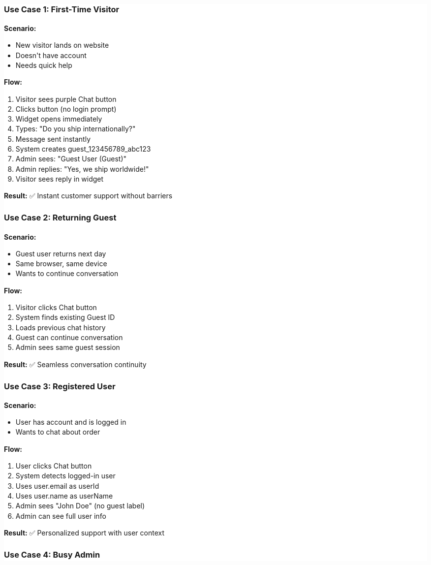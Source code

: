 ### **Use Case 1: First-Time Visitor**

**Scenario:**
- New visitor lands on website
- Doesn't have account
- Needs quick help

**Flow:**
1. Visitor sees purple Chat button
2. Clicks button (no login prompt)
3. Widget opens immediately
4. Types: "Do you ship internationally?"
5. Message sent instantly
6. System creates guest_123456789_abc123
7. Admin sees: "Guest User (Guest)"
8. Admin replies: "Yes, we ship worldwide!"
9. Visitor sees reply in widget

**Result:** ✅ Instant customer support without barriers

### **Use Case 2: Returning Guest**

**Scenario:**
- Guest user returns next day
- Same browser, same device
- Wants to continue conversation

**Flow:**
1. Visitor clicks Chat button
2. System finds existing Guest ID
3. Loads previous chat history
4. Guest can continue conversation
5. Admin sees same guest session

**Result:** ✅ Seamless conversation continuity

### **Use Case 3: Registered User**

**Scenario:**
- User has account and is logged in
- Wants to chat about order

**Flow:**
1. User clicks Chat button
2. System detects logged-in user
3. Uses user.email as userId
4. Uses user.name as userName
5. Admin sees "John Doe" (no guest label)
6. Admin can see full user info

**Result:** ✅ Personalized support with user context

### **Use Case 4: Busy Admin**
